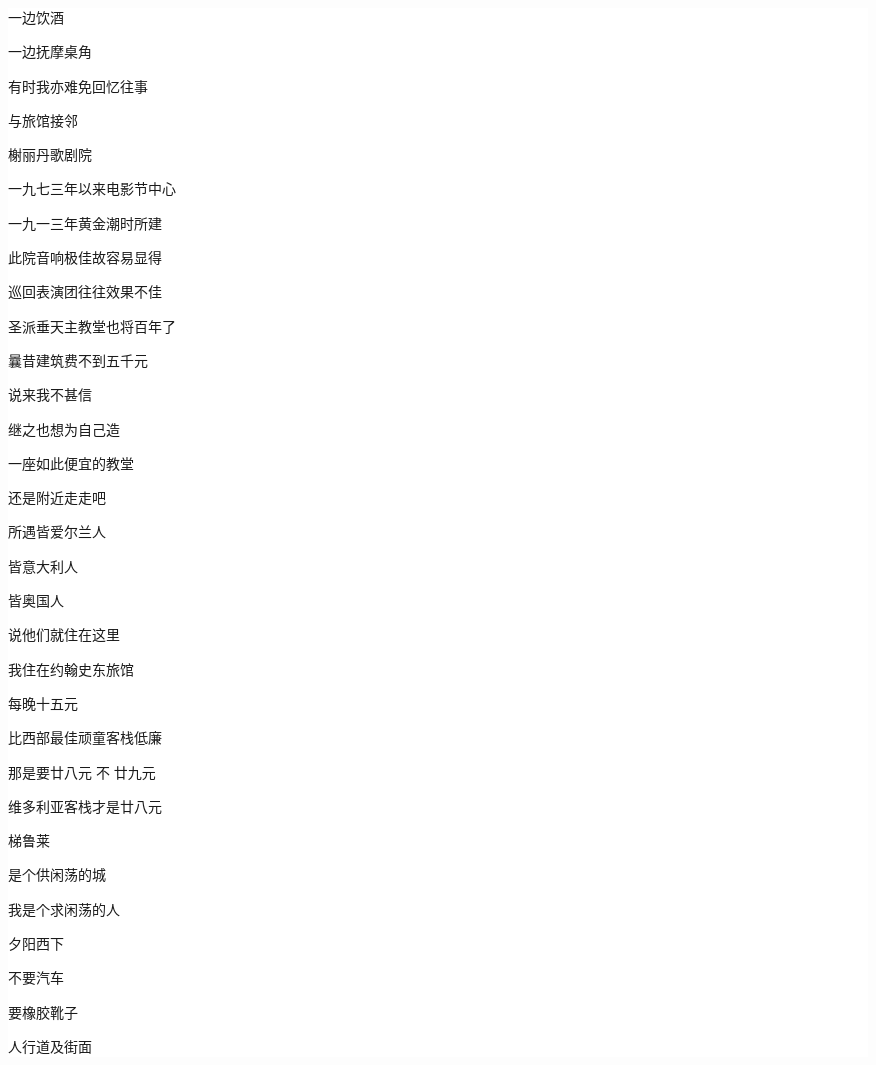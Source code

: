 一边饮酒

一边抚摩桌角

有时我亦难免回忆往事

  

与旅馆接邻

榭丽丹歌剧院

一九七三年以来电影节中心

一九一三年黄金潮时所建

此院音响极佳故容易显得

巡回表演团往往效果不佳

  

圣派垂天主教堂也将百年了

曩昔建筑费不到五千元

说来我不甚信

继之也想为自己造

一座如此便宜的教堂

还是附近走走吧

所遇皆爱尔兰人

皆意大利人

皆奥国人

说他们就住在这里

我住在约翰史东旅馆

每晚十五元

比西部最佳顽童客栈低廉

那是要廿八元 不 廿九元

维多利亚客栈才是廿八元

  

梯鲁莱

是个供闲荡的城

我是个求闲荡的人

夕阳西下

不要汽车

要橡胶靴子

人行道及街面
